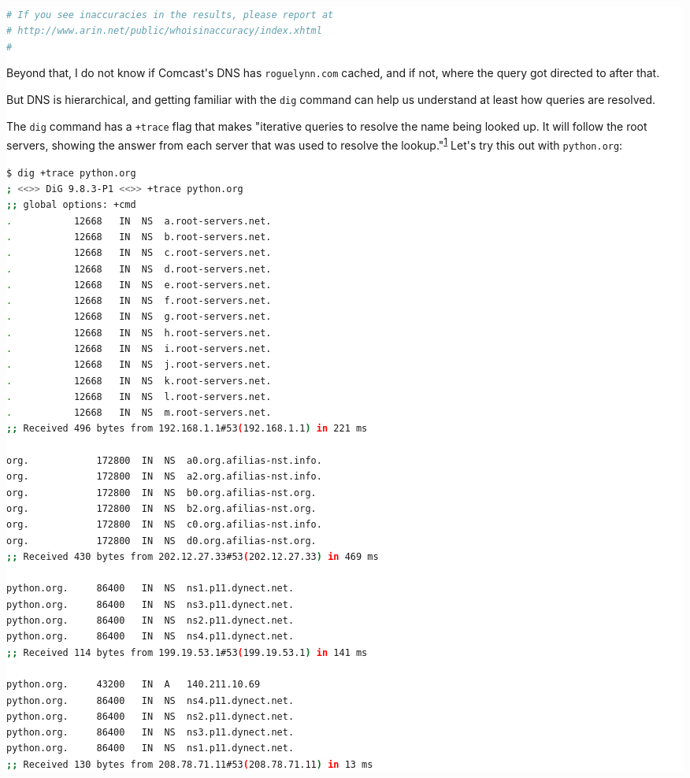 ```bash
# If you see inaccuracies in the results, please report at
# http://www.arin.net/public/whoisinaccuracy/index.xhtml
#
```

Beyond that, I do not know if Comcast's DNS has `roguelynn.com` cached, and if not, where the query got directed to after that.

But DNS is hierarchical, and getting familiar with the `dig` command can help us understand at least how queries are resolved.

The `dig` command has a `+trace` flag that makes "iterative queries to resolve the name being looked up.  It will follow the root servers, showing the answer from each server that was used to resolve the lookup."<sup>[1][mandig]</sup>  Let's try this out with `python.org`:


```bash
$ dig +trace python.org
; <<>> DiG 9.8.3-P1 <<>> +trace python.org
;; global options: +cmd
.			12668	IN	NS	a.root-servers.net.
.			12668	IN	NS	b.root-servers.net.
.			12668	IN	NS	c.root-servers.net.
.			12668	IN	NS	d.root-servers.net.
.			12668	IN	NS	e.root-servers.net.
.			12668	IN	NS	f.root-servers.net.
.			12668	IN	NS	g.root-servers.net.
.			12668	IN	NS	h.root-servers.net.
.			12668	IN	NS	i.root-servers.net.
.			12668	IN	NS	j.root-servers.net.
.			12668	IN	NS	k.root-servers.net.
.			12668	IN	NS	l.root-servers.net.
.			12668	IN	NS	m.root-servers.net.
;; Received 496 bytes from 192.168.1.1#53(192.168.1.1) in 221 ms

org.			172800	IN	NS	a0.org.afilias-nst.info.
org.			172800	IN	NS	a2.org.afilias-nst.info.
org.			172800	IN	NS	b0.org.afilias-nst.org.
org.			172800	IN	NS	b2.org.afilias-nst.org.
org.			172800	IN	NS	c0.org.afilias-nst.info.
org.			172800	IN	NS	d0.org.afilias-nst.org.
;; Received 430 bytes from 202.12.27.33#53(202.12.27.33) in 469 ms

python.org.		86400	IN	NS	ns1.p11.dynect.net.
python.org.		86400	IN	NS	ns3.p11.dynect.net.
python.org.		86400	IN	NS	ns2.p11.dynect.net.
python.org.		86400	IN	NS	ns4.p11.dynect.net.
;; Received 114 bytes from 199.19.53.1#53(199.19.53.1) in 141 ms

python.org.		43200	IN	A	140.211.10.69
python.org.		86400	IN	NS	ns4.p11.dynect.net.
python.org.		86400	IN	NS	ns2.p11.dynect.net.
python.org.		86400	IN	NS	ns3.p11.dynect.net.
python.org.		86400	IN	NS	ns1.p11.dynect.net.
;; Received 130 bytes from 208.78.71.11#53(208.78.71.11) in 13 ms
```


[pycon2014]: "http://roguelynn.com/words/2014-04-11-For-Lack-of-a-Better-Nameserver"
[ep2014]: "http://roguelynn.com/words/2014-06-24-EuroPython-DNS.md"
[eli5kerberos]:  "http://roguelynn.com/words/2013-04-02-explain-like-im-5-kerberos"
[source]: "https://www.cs.utexas.edu/~shmat/shmat_securecomm10.pdf"
[scapy]: "http://www.secdev.org/projects/scapy/"
[sniff]: "http://www.secdev.org/projects/scapy/doc/usage.html#sniffing"
[udp]: "http://en.wikipedia.org/wiki/User_Datagram_Protocol"
[datagram]: "https://twitter.com/glyph/status/414988975036571648"
[mandig]: "http://linux.die.net/man/1/dig"
[DNSSEC]: "http://en.wikipedia.org/wiki/Domain_Name_System_Security_Extensions"
[dnsmap]: "https://code.google.com/p/dnsmap/"
[pyladieslocations]: "http://www.pyladies.com/locations"
[twisted]: "https://twistedmatrix.com/trac/"
[names]: "http://twistedmatrix.com/trac/wiki/TwistedNames"
[unicast]: "http://en.wikipedia.org/wiki/Unicast"
[multicast]: "http://en.wikipedia.org/wiki/Multicast"
[broadcast]: "http://en.wikipedia.org/wiki/Broadcasting_(computing)"
[vagrant]: "http://www.vagrantup.com/"
[anycast]: "http://en.wikipedia.org/wiki/Anycast"
[googleanycast]: "http://puppetlabs.com/presentations/keynote-why-did-we-think-large-scale-distributed-systems-would-be-easy"
[dane]: "http://en.wikipedia.org/wiki/DNS-based_Authentication_of_Named_Entities"
[danerfc]: "http://tools.ietf.org/html/rfc6698"
[infoblox]: "https://community.infoblox.com/blogs/2014/04/14/dns-based-authentication-named-entities-dane"
[comodo]: "https://www.comodo.com/Comodo-Fraud-Incident-2011-03-23.html"
[diginotar]: "http://en.wikipedia.org/wiki/Diginotar#Issuance_of_fraudulent_certificates"
[twistedemail]: "http://twistedmatrix.com/pipermail/twisted-python/2013-November/027773.html"
[twisteddane]: "https://twistedmatrix.com/trac/wiki/EDNS0#DANE"
[dnspython]: "http://www.dnspython.org/"
[dnspythondane]: "https://github.com/rthalley/dnspython/commit/07426738e9491660214d3d7f39b1cda57284eaba#diff-02f0b547c2779d25cff89672135f20e3"
[dht]: "http://en.wikipedia.org/wiki/Distributed_hash_table"
[europython]: "https://ep2014.europython.eu/en/schedule/sessions/5/"
[pycon2014video]: "http://pyvideo.org/video/2600/for-lack-of-a-better-nameserver-dns-explained"
[rfctsla]: "http://tools.ietf.org/html/rfc6698#section-2.1"
[testdane]: "http://www.internetsociety.org/deploy360/resources/dane-test-sites/"
[slides]: "https://speakerdeck.com/roguelynn/europython-2014-for-lack-of-a-better-name-server-dns-explained"